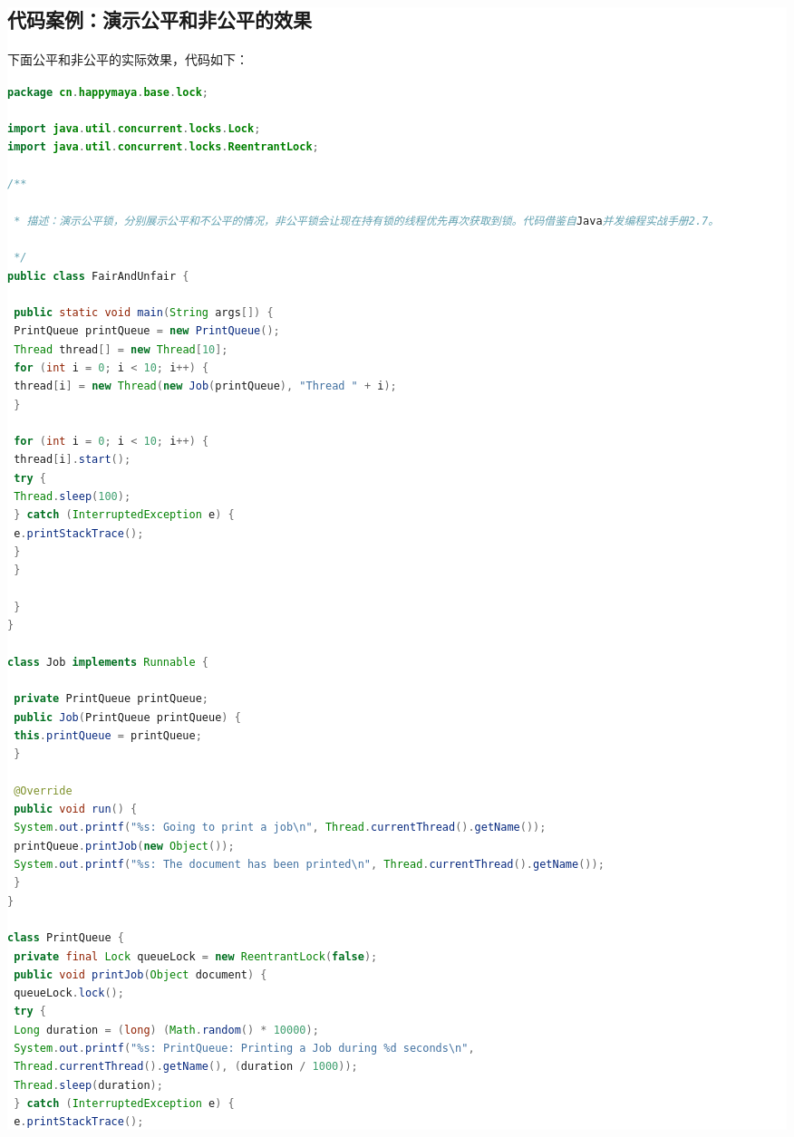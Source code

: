 

## 代码案例：演示公平和非公平的效果

下面公平和非公平的实际效果，代码如下：

```java
package cn.happymaya.base.lock;

import java.util.concurrent.locks.Lock;
import java.util.concurrent.locks.ReentrantLock;

/**

 * 描述：演示公平锁，分别展示公平和不公平的情况，非公平锁会让现在持有锁的线程优先再次获取到锁。代码借鉴自Java并发编程实战手册2.7。

 */
public class FairAndUnfair {

 public static void main(String args[]) {
 PrintQueue printQueue = new PrintQueue();
 Thread thread[] = new Thread[10];
 for (int i = 0; i < 10; i++) {
 thread[i] = new Thread(new Job(printQueue), "Thread " + i);
 }

 for (int i = 0; i < 10; i++) {
 thread[i].start();
 try {
 Thread.sleep(100);
 } catch (InterruptedException e) {
 e.printStackTrace();
 }
 }

 }
}

class Job implements Runnable {

 private PrintQueue printQueue;
 public Job(PrintQueue printQueue) {
 this.printQueue = printQueue;
 }

 @Override
 public void run() {
 System.out.printf("%s: Going to print a job\n", Thread.currentThread().getName());
 printQueue.printJob(new Object());
 System.out.printf("%s: The document has been printed\n", Thread.currentThread().getName());
 }
}

class PrintQueue {
 private final Lock queueLock = new ReentrantLock(false);
 public void printJob(Object document) {
 queueLock.lock();
 try {
 Long duration = (long) (Math.random() * 10000);
 System.out.printf("%s: PrintQueue: Printing a Job during %d seconds\n",
 Thread.currentThread().getName(), (duration / 1000));
 Thread.sleep(duration);
 } catch (InterruptedException e) {
 e.printStackTrace();
```